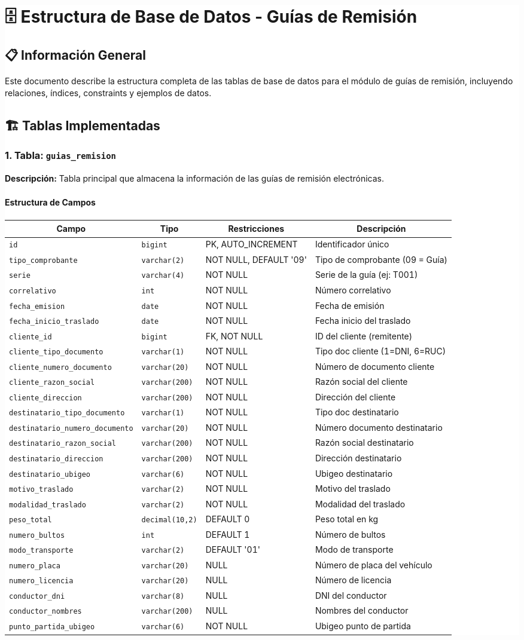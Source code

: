 # 🗄️ Estructura de Base de Datos - Guías de Remisión

## 📋 Información General

Este documento describe la estructura completa de las tablas de base de datos para el módulo de guías de remisión, incluyendo relaciones, índices, constraints y ejemplos de datos.

## 🏗️ Tablas Implementadas

### **1. Tabla: `guias_remision`**

**Descripción:** Tabla principal que almacena la información de las guías de remisión electrónicas.

#### **Estructura de Campos**

| **Campo** | **Tipo** | **Restricciones** | **Descripción** |
|-----------|----------|-------------------|-----------------|
| `id` | `bigint` | PK, AUTO_INCREMENT | Identificador único |
| `tipo_comprobante` | `varchar(2)` | NOT NULL, DEFAULT '09' | Tipo de comprobante (09 = Guía) |
| `serie` | `varchar(4)` | NOT NULL | Serie de la guía (ej: T001) |
| `correlativo` | `int` | NOT NULL | Número correlativo |
| `fecha_emision` | `date` | NOT NULL | Fecha de emisión |
| `fecha_inicio_traslado` | `date` | NOT NULL | Fecha inicio del traslado |
| `cliente_id` | `bigint` | FK, NOT NULL | ID del cliente (remitente) |
| `cliente_tipo_documento` | `varchar(1)` | NOT NULL | Tipo doc cliente (1=DNI, 6=RUC) |
| `cliente_numero_documento` | `varchar(20)` | NOT NULL | Número de documento cliente |
| `cliente_razon_social` | `varchar(200)` | NOT NULL | Razón social del cliente |
| `cliente_direccion` | `varchar(200)` | NOT NULL | Dirección del cliente |
| `destinatario_tipo_documento` | `varchar(1)` | NOT NULL | Tipo doc destinatario |
| `destinatario_numero_documento` | `varchar(20)` | NOT NULL | Número documento destinatario |
| `destinatario_razon_social` | `varchar(200)` | NOT NULL | Razón social destinatario |
| `destinatario_direccion` | `varchar(200)` | NOT NULL | Dirección destinatario |
| `destinatario_ubigeo` | `varchar(6)` | NOT NULL | Ubigeo destinatario |
| `motivo_traslado` | `varchar(2)` | NOT NULL | Motivo del traslado |
| `modalidad_traslado` | `varchar(2)` | NOT NULL | Modalidad del traslado |
| `peso_total` | `decimal(10,2)` | DEFAULT 0 | Peso total en kg |
| `numero_bultos` | `int` | DEFAULT 1 | Número de bultos |
| `modo_transporte` | `varchar(2)` | DEFAULT '01' | Modo de transporte |
| `numero_placa` | `varchar(20)` | NULL | Número de placa del vehículo |
| `numero_licencia` | `varchar(20)` | NULL | Número de licencia |
| `conductor_dni` | `varchar(8)` | NULL | DNI del conductor |
| `conductor_nombres` | `varchar(200)` | NULL | Nombres del conductor |
| `punto_partida_ubigeo` | `varchar(6)` | NOT NULL | Ubigeo punto de partida |